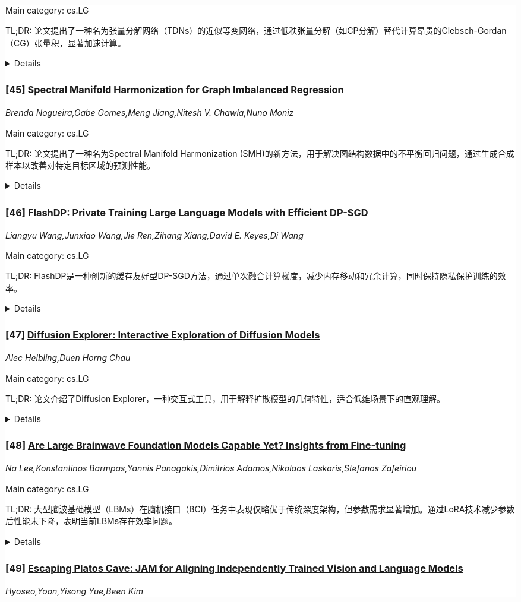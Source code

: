 Main category: cs.LG

TL;DR: 论文提出了一种名为张量分解网络（TDNs）的近似等变网络，通过低秩张量分解（如CP分解）替代计算昂贵的Clebsch-Gordan（CG）张量积，显著加速计算。


<details><summary>Details</summary></details>


### [45] [Spectral Manifold Harmonization for Graph Imbalanced Regression](https://arxiv.org/abs/2507.01132)
*Brenda Nogueira,Gabe Gomes,Meng Jiang,Nitesh V. Chawla,Nuno Moniz*

Main category: cs.LG

TL;DR: 论文提出了一种名为Spectral Manifold Harmonization (SMH)的新方法，用于解决图结构数据中的不平衡回归问题，通过生成合成样本以改善对特定目标区域的预测性能。


<details><summary>Details</summary></details>


### [46] [FlashDP: Private Training Large Language Models with Efficient DP-SGD](https://arxiv.org/abs/2507.01154)
*Liangyu Wang,Junxiao Wang,Jie Ren,Zihang Xiang,David E. Keyes,Di Wang*

Main category: cs.LG

TL;DR: FlashDP是一种创新的缓存友好型DP-SGD方法，通过单次融合计算梯度，减少内存移动和冗余计算，同时保持隐私保护训练的效率。


<details><summary>Details</summary></details>


### [47] [Diffusion Explorer: Interactive Exploration of Diffusion Models](https://arxiv.org/abs/2507.01178)
*Alec Helbling,Duen Horng Chau*

Main category: cs.LG

TL;DR: 论文介绍了Diffusion Explorer，一种交互式工具，用于解释扩散模型的几何特性，适合低维场景下的直观理解。


<details><summary>Details</summary></details>


### [48] [Are Large Brainwave Foundation Models Capable Yet? Insights from Fine-tuning](https://arxiv.org/abs/2507.01196)
*Na Lee,Konstantinos Barmpas,Yannis Panagakis,Dimitrios Adamos,Nikolaos Laskaris,Stefanos Zafeiriou*

Main category: cs.LG

TL;DR: 大型脑波基础模型（LBMs）在脑机接口（BCI）任务中表现仅略优于传统深度架构，但参数需求显著增加。通过LoRA技术减少参数后性能未下降，表明当前LBMs存在效率问题。


<details><summary>Details</summary></details>


### [49] [Escaping Platos Cave: JAM for Aligning Independently Trained Vision and Language Models](https://arxiv.org/abs/2507.01201)
*Hyoseo,Yoon,Yisong Yue,Been Kim*
